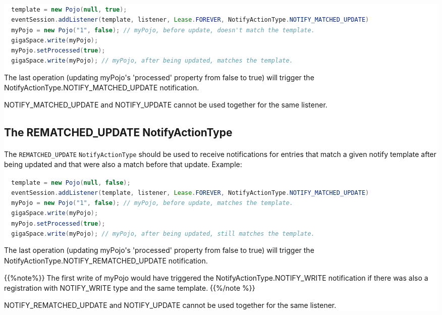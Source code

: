 ```java
  template = new Pojo(null, true);
  eventSession.addListener(template, listener, Lease.FOREVER, NotifyActionType.NOTIFY_MATCHED_UPDATE)
  myPojo = new Pojo("1", false); // myPojo, before update, doesn't match the template.
  gigaSpace.write(myPojo);
  myPojo.setProcessed(true);
  gigaSpace.write(myPojo); // myPojo, after being updated, matches the template.
```
The last operation (updating myPojo's 'processed' property from false to true) will trigger the NotifyActionType.NOTIFY_MATCHED_UPDATE notification.

NOTIFY_MATCHED_UPDATE and NOTIFY_UPDATE cannot be used together for the same listener.

## The REMATCHED_UPDATE NotifyActionType
The `REMATCHED_UPDATE` `NotifyActionType` should be used to receive notifications for entries that match a given notify template after being updated and that were also a match before that update.
Example:

```java
  template = new Pojo(null, false);
  eventSession.addListener(template, listener, Lease.FOREVER, NotifyActionType.NOTIFY_MATCHED_UPDATE)
  myPojo = new Pojo("1", false); // myPojo, before update, matches the template.
  gigaSpace.write(myPojo);
  myPojo.setProcessed(true);
  gigaSpace.write(myPojo); // myPojo, after being updated, still matches the template.
```

The last operation (updating myPojo's 'processed' property from false to true) will trigger the NotifyActionType.NOTIFY_REMATCHED_UPDATE notification.

{{%note%}}
The first write of myPojo would have triggered the NotifyActionType.NOTIFY_WRITE notification if there was also a registration with NOTIFY_WRITE type and the same template.
{{%/note  %}}

NOTIFY_REMATCHED_UPDATE and NOTIFY_UPDATE cannot be used together for the same listener.

